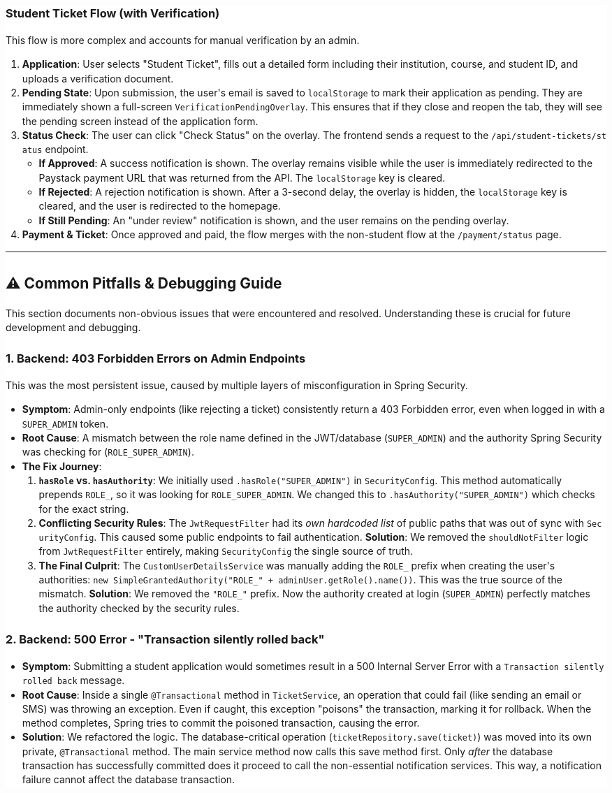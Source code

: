 ### Student Ticket Flow (with Verification)
This flow is more complex and accounts for manual verification by an admin.

1.  **Application**: User selects "Student Ticket", fills out a detailed form including their institution, course, and student ID, and uploads a verification document.
2.  **Pending State**: Upon submission, the user's email is saved to `localStorage` to mark their application as pending. They are immediately shown a full-screen `VerificationPendingOverlay`. This ensures that if they close and reopen the tab, they will see the pending screen instead of the application form.
3.  **Status Check**: The user can click "Check Status" on the overlay. The frontend sends a request to the `/api/student-tickets/status` endpoint.
    -   **If Approved**: A success notification is shown. The overlay remains visible while the user is immediately redirected to the Paystack payment URL that was returned from the API. The `localStorage` key is cleared.
    -   **If Rejected**: A rejection notification is shown. After a 3-second delay, the overlay is hidden, the `localStorage` key is cleared, and the user is redirected to the homepage.
    -   **If Still Pending**: An "under review" notification is shown, and the user remains on the pending overlay.
4.  **Payment & Ticket**: Once approved and paid, the flow merges with the non-student flow at the `/payment/status` page.

---

## ⚠️ Common Pitfalls & Debugging Guide

This section documents non-obvious issues that were encountered and resolved. Understanding these is crucial for future development and debugging.

### 1. Backend: 403 Forbidden Errors on Admin Endpoints
This was the most persistent issue, caused by multiple layers of misconfiguration in Spring Security.

-   **Symptom**: Admin-only endpoints (like rejecting a ticket) consistently return a 403 Forbidden error, even when logged in with a `SUPER_ADMIN` token.
-   **Root Cause**: A mismatch between the role name defined in the JWT/database (`SUPER_ADMIN`) and the authority Spring Security was checking for (`ROLE_SUPER_ADMIN`).
-   **The Fix Journey**:
    1.  **`hasRole` vs. `hasAuthority`**: We initially used `.hasRole("SUPER_ADMIN")` in `SecurityConfig`. This method automatically prepends `ROLE_`, so it was looking for `ROLE_SUPER_ADMIN`. We changed this to `.hasAuthority("SUPER_ADMIN")` which checks for the exact string.
    2.  **Conflicting Security Rules**: The `JwtRequestFilter` had its *own hardcoded list* of public paths that was out of sync with `SecurityConfig`. This caused some public endpoints to fail authentication. **Solution**: We removed the `shouldNotFilter` logic from `JwtRequestFilter` entirely, making `SecurityConfig` the single source of truth.
    3.  **The Final Culprit**: The `CustomUserDetailsService` was manually adding the `ROLE_` prefix when creating the user's authorities: `new SimpleGrantedAuthority("ROLE_" + adminUser.getRole().name())`. This was the true source of the mismatch. **Solution**: We removed the `"ROLE_"` prefix. Now the authority created at login (`SUPER_ADMIN`) perfectly matches the authority checked by the security rules.

### 2. Backend: 500 Error - "Transaction silently rolled back"
-   **Symptom**: Submitting a student application would sometimes result in a 500 Internal Server Error with a `Transaction silently rolled back` message.
-   **Root Cause**: Inside a single `@Transactional` method in `TicketService`, an operation that could fail (like sending an email or SMS) was throwing an exception. Even if caught, this exception "poisons" the transaction, marking it for rollback. When the method completes, Spring tries to commit the poisoned transaction, causing the error.
-   **Solution**: We refactored the logic. The database-critical operation (`ticketRepository.save(ticket)`) was moved into its own private, `@Transactional` method. The main service method now calls this save method first. Only *after* the database transaction has successfully committed does it proceed to call the non-essential notification services. This way, a notification failure cannot affect the database transaction.
